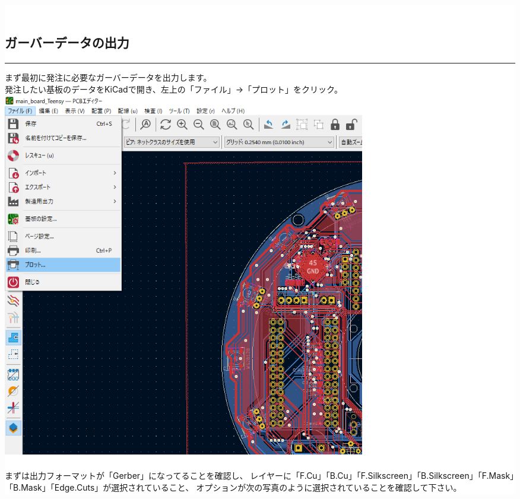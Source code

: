 <br>

## ガーバーデータの出力
---
まず最初に発注に必要なガーバーデータを出力します。<br>
発注したい基板のデータをKiCadで開き、左上の「ファイル」→「プロット」をクリック。
<br>
<img src="6.png" width=70% > 
<br>
<br>
まずは出力フォーマットが「Gerber」になってることを確認し、
レイヤーに「F.Cu」「B.Cu」「F.Silkscreen」「B.Silkscreen」「F.Mask」「B.Mask」「Edge.Cuts」が選択されていること、
オプションが次の写真のように選択されていることを確認して下さい。
<br>